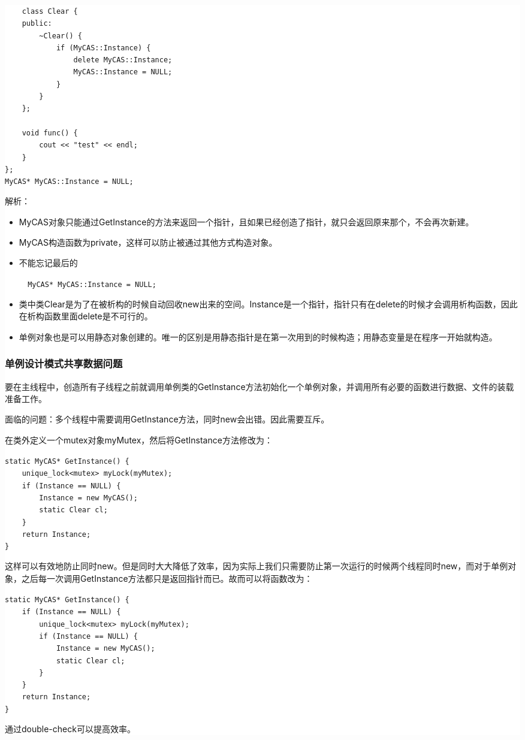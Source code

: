         class Clear {
        public:
            ~Clear() {
                if (MyCAS::Instance) {
                    delete MyCAS::Instance;
                    MyCAS::Instance = NULL;
                }
            }
        };

        void func() {
            cout << "test" << endl;
        }
    };
    MyCAS* MyCAS::Instance = NULL;

解析：
+ MyCAS对象只能通过GetInstance的方法来返回一个指针，且如果已经创造了指针，就只会返回原来那个，不会再次新建。
+ MyCAS构造函数为private，这样可以防止被通过其他方式构造对象。
+ 不能忘记最后的
  
        MyCAS* MyCAS::Instance = NULL;
+ 类中类Clear是为了在被析构的时候自动回收new出来的空间。Instance是一个指针，指针只有在delete的时候才会调用析构函数，因此在析构函数里面delete是不可行的。
+ 单例对象也是可以用静态对象创建的。唯一的区别是用静态指针是在第一次用到的时候构造；用静态变量是在程序一开始就构造。

### 单例设计模式共享数据问题
要在主线程中，创造所有子线程之前就调用单例类的GetInstance方法初始化一个单例对象，并调用所有必要的函数进行数据、文件的装载准备工作。

面临的问题：多个线程中需要调用GetInstance方法，同时new会出错。因此需要互斥。

在类外定义一个mutex对象myMutex，然后将GetInstance方法修改为：

	static MyCAS* GetInstance() {
		unique_lock<mutex> myLock(myMutex);
		if (Instance == NULL) {
			Instance = new MyCAS();
			static Clear cl;
		}
		return Instance;
	}
这样可以有效地防止同时new。但是同时大大降低了效率，因为实际上我们只需要防止第一次运行的时候两个线程同时new，而对于单例对象，之后每一次调用GetInstance方法都只是返回指针而已。故而可以将函数改为：

	static MyCAS* GetInstance() {
		if (Instance == NULL) {
			unique_lock<mutex> myLock(myMutex);
			if (Instance == NULL) {
				Instance = new MyCAS();
				static Clear cl;
			}
		}
		return Instance;
	}
通过double-check可以提高效率。
